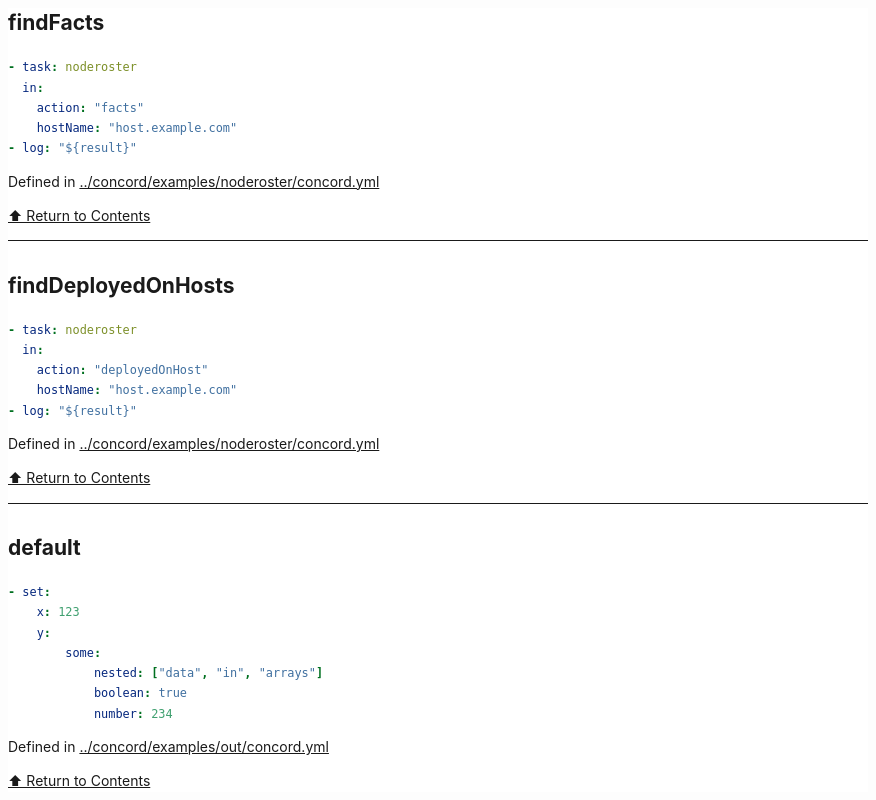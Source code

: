 
## findFacts

```yaml
- task: noderoster
  in:
    action: "facts"
    hostName: "host.example.com"
- log: "${result}"

```

Defined in [../concord/examples/noderoster/concord.yml](../concord/examples/noderoster/concord.yml#L18)

[⬆️ Return to Contents](#table-of-contents) 

------


## findDeployedOnHosts

```yaml
- task: noderoster
  in:
    action: "deployedOnHost"
    hostName: "host.example.com"
- log: "${result}"

```

Defined in [../concord/examples/noderoster/concord.yml](../concord/examples/noderoster/concord.yml#L25)

[⬆️ Return to Contents](#table-of-contents) 

------


## default

```yaml
- set:
    x: 123
    y:
        some:
            nested: ["data", "in", "arrays"]
            boolean: true
            number: 234

```

Defined in [../concord/examples/out/concord.yml](../concord/examples/out/concord.yml#L2)

[⬆️ Return to Contents](#table-of-contents) 
